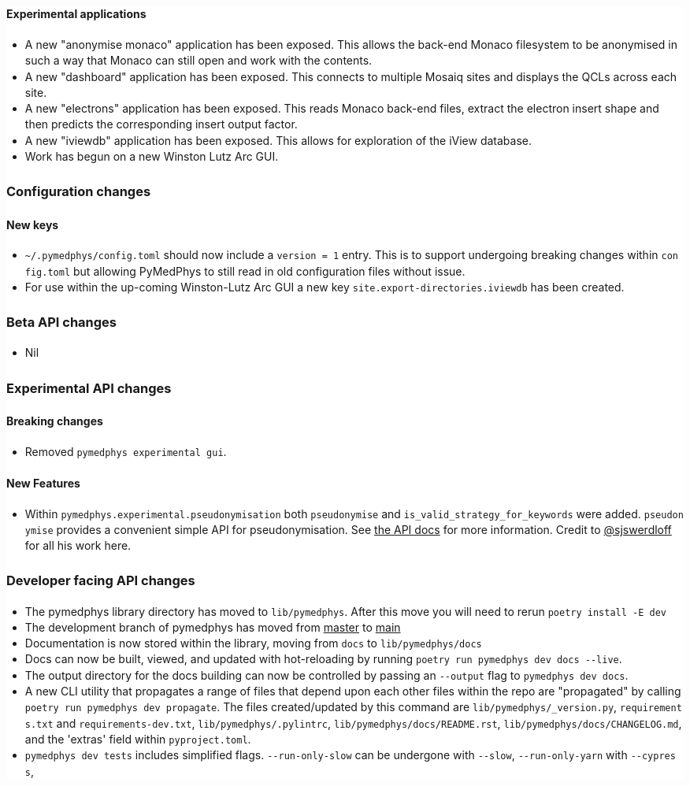 #### Experimental applications

* A new "anonymise monaco" application has been exposed. This allows the
  back-end Monaco filesystem to be anonymised in such a way that Monaco can
  still open and work with the contents.
* A new "dashboard" application has been exposed. This connects to multiple
  Mosaiq sites and displays the QCLs across each site.
* A new "electrons" application has been exposed. This reads Monaco back-end
  files, extract the electron insert shape and then predicts the corresponding
  insert output factor.
* A new "iviewdb" application has been exposed. This allows for exploration of
  the iView database.
* Work has begun on a new Winston Lutz Arc GUI.

### Configuration changes

#### New keys

* `~/.pymedphys/config.toml` should now include a `version = 1` entry. This
  is to support undergoing breaking changes within `config.toml` but allowing
  PyMedPhys to still read in old configuration files without issue.
* For use within the up-coming Winston-Lutz Arc GUI a new key
  `site.export-directories.iviewdb` has been created.

### Beta API changes

* Nil

### Experimental API changes

#### Breaking changes

* Removed `pymedphys experimental gui`.

#### New Features

* Within `pymedphys.experimental.pseudonymisation` both `pseudonymise` and
  `is_valid_strategy_for_keywords` were added. `pseudonymise` provides
  a convenient simple API for pseudonymisation. See [the API docs](https://docs.pymedphys.com/ref/lib/experimental/pseudonymisation.html#api)
  for more information. Credit to [@sjswerdloff](https://github.com/sjswerdloff)
  for all his work here.

### Developer facing API changes

* The pymedphys library directory has moved to `lib/pymedphys`.
  After this move you will need to rerun `poetry install -E dev`
* The development branch of pymedphys has moved from [master](https://github.com/pymedphys/pymedphys/tree/master)
  to [main](https://github.com/pymedphys/pymedphys/tree/main)
* Documentation is now stored within the library, moving from `docs` to
  `lib/pymedphys/docs`
* Docs can now be built, viewed, and updated with hot-reloading by running
  `poetry run pymedphys dev docs --live`.
* The output directory for the docs building can now be controlled by passing
  an `--output` flag to `pymedphys dev docs`.
* A new CLI utility that propagates a range of files that depend upon each
  other files within the repo are "propagated" by calling
  `poetry run pymedphys dev propagate`. The files created/updated by this
  command are `lib/pymedphys/_version.py`, `requirements.txt` and
  `requirements-dev.txt`, `lib/pymedphys/.pylintrc`,
  `lib/pymedphys/docs/README.rst`, `lib/pymedphys/docs/CHANGELOG.md`, and the
  'extras' field within `pyproject.toml`.
* `pymedphys dev tests` includes simplified flags. `--run-only-slow` can
  be undergone with `--slow`, `--run-only-yarn` with `--cypress`,
